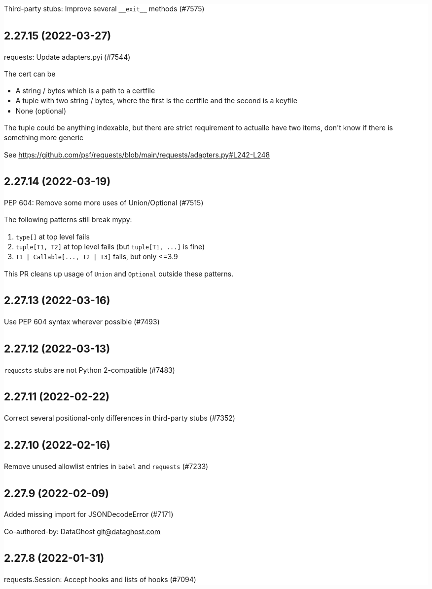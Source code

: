 Third-party stubs: Improve several `__exit__` methods (#7575)

## 2.27.15 (2022-03-27)

requests: Update adapters.pyi (#7544)

The cert can be
* A string / bytes which is a path to a certfile
* A tuple with two string / bytes, where the first is the certfile and the second is a keyfile
* None (optional)

The tuple could be anything indexable, but there are strict requirement to actualle have two items, don't know if there is something more generic

See https://github.com/psf/requests/blob/main/requests/adapters.py#L242-L248

## 2.27.14 (2022-03-19)

PEP 604: Remove some more uses of Union/Optional (#7515)

The following patterns still break mypy:

1. `type[]` at top level fails
2. `tuple[T1, T2]` at top level fails (but `tuple[T1, ...]` is fine)
3. `T1 | Callable[..., T2 | T3]` fails, but only <=3.9

This PR cleans up usage of `Union` and `Optional` outside these patterns.

## 2.27.13 (2022-03-16)

Use PEP 604 syntax wherever possible (#7493)

## 2.27.12 (2022-03-13)

`requests` stubs are not Python 2-compatible (#7483)

## 2.27.11 (2022-02-22)

Correct several positional-only differences in third-party stubs (#7352)

## 2.27.10 (2022-02-16)

Remove unused allowlist entries in `babel` and `requests` (#7233)

## 2.27.9 (2022-02-09)

Added missing import for JSONDecodeError (#7171)

Co-authored-by: DataGhost <git@dataghost.com>

## 2.27.8 (2022-01-31)

requests.Session: Accept hooks and lists of hooks (#7094)

